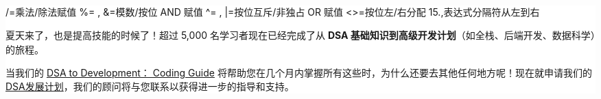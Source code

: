 /=</span></td><td><span _msttexthash="22831198" _msthash="1736">乘法/除法赋值</span></td><td><span>&nbsp;</span></td></tr><tr><td><span _msttexthash="28522" _msthash="1737">%= , &amp;=</span></td><td><span _msttexthash="22738846" _msthash="1738">模数/按位 AND 赋值</span></td><td><span>&nbsp;</span></td></tr><tr><td><span _msttexthash="44889" _msthash="1739">^= , |=</span></td><td><span _msttexthash="37895416" _msthash="1740">按位互斥/非独占 OR 赋值</span></td><td><span>&nbsp;</span></td></tr><tr><td><span>&lt;&gt;=</span></td><td><span _msttexthash="19872177" _msthash="1741">按位左/右分配</span></td><td><span>&nbsp;</span></td></tr><tr><td><span _msttexthash="15353" _msthash="1742">15.</span></td><td><span _msttexthash="4004" _msthash="1743">,</span></td><td><span _msttexthash="23012067" _msthash="1744">表达式分隔符</span></td><td><span _msttexthash="9591296" _msthash="1745">从左到右</span></td></tr></tbody></table>



夏天来了，也是提高技能的时候了！超过 5,000 名学习者现在已经完成了从 **DSA 基础知识到高级开发计划**（如全栈、后端开发、数据科学）的旅程。

当我们的 [DSA to Development： Coding Guide](https://gfgcdn.com/tu/Q8V/) 将帮助您在几个月内掌握所有这些时，为什么还要去其他任何地方呢！现在就申请我们的[DSA发展计划](https://gfgcdn.com/tu/Q8V/)，我们的顾问将与您联系以获得进一步的指导和支持。